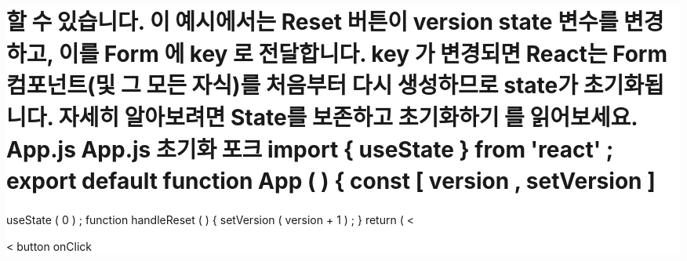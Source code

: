 할 수 있습니다. 이 예시에서는 Reset 버튼이
version
state 변수를 변경하고, 이를
Form
에
key
로 전달합니다.
key
가 변경되면 React는
Form
컴포넌트(및 그 모든 자식)를 처음부터 다시 생성하므로 state가 초기화됩니다.
자세히 알아보려면
State를 보존하고 초기화하기
를 읽어보세요.
App.js
App.js
초기화
포크
import
{
useState
}
from
'react'
;
export
default
function
App
(
)
{
const
[
version
,
setVersion
]
=
useState
(
0
)
;
function
handleReset
(
)
{
setVersion
(
version
+
1
)
;
}
return
(
<
>
<
button
onClick